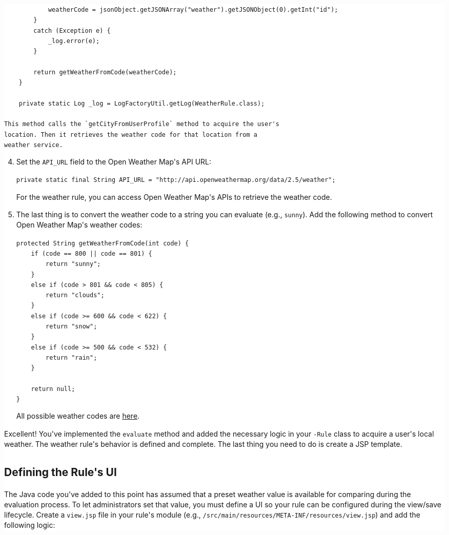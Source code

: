                 weatherCode = jsonObject.getJSONArray("weather").getJSONObject(0).getInt("id");
            }
            catch (Exception e) {
                _log.error(e);
            }

            return getWeatherFromCode(weatherCode);
        }

        private static Log _log = LogFactoryUtil.getLog(WeatherRule.class);

    This method calls the `getCityFromUserProfile` method to acquire the user's
    location. Then it retrieves the weather code for that location from a
    weather service. 

4.  Set the `API_URL` field to the Open Weather Map's API URL:

        private static final String API_URL = "http://api.openweathermap.org/data/2.5/weather";

    For the weather rule, you can access Open Weather Map's APIs to retrieve the
    weather code.
    
5.  The last thing is to convert the weather code to a string you can evaluate
    (e.g., `sunny`). Add the following method to convert Open Weather Map's
    weather codes:

        protected String getWeatherFromCode(int code) {
            if (code == 800 || code == 801) {
                return "sunny";
            }
            else if (code > 801 && code < 805) {
                return "clouds";
            }
            else if (code >= 600 && code < 622) {
                return "snow";
            }
            else if (code >= 500 && code < 532) {
                return "rain";
            }
 
            return null;
        }

    All possible weather codes are
    [here](http://openweathermap.org/weather-conditions).

Excellent! You've implemented the `evaluate` method and added the necessary
logic in your `-Rule` class to acquire a user's local weather. The weather
rule's behavior is defined and complete. The last thing you need to do is create
a JSP template.

## Defining the Rule's UI [](id=defining-the-rules-ui)

The Java code you've added to this point has assumed that a preset weather value
is available for comparing during the evaluation process. To let administrators
set that value, you must define a UI so your rule can be configured during the
view/save lifecycle. Create a `view.jsp`
file in your rule's module (e.g.,
`/src/main/resources/META-INF/resources/view.jsp`) and add the following logic:

